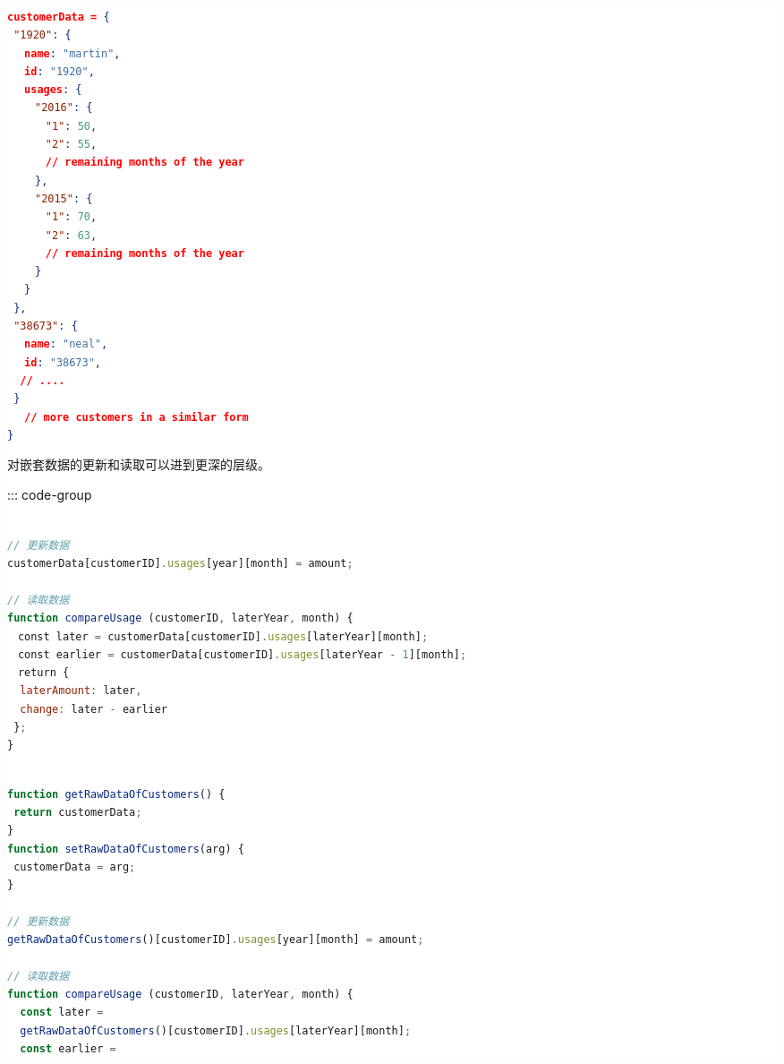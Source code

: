 ```json
customerData = {
 "1920": {
 　name: "martin", 
 　id: "1920",
 　usages: { 
 　　"2016": {
 　　　"1": 50,
 　　　"2": 55,
 　　　// remaining months of the year
 　　}, 
 　　"2015": {
 　　　"1": 70,
 　　　"2": 63,
 　　　// remaining months of the year
 　　}
 　}
 },
 "38673": {
 　name: "neal",
 　id: "38673",
  // ....
 }
 　// more customers in a similar form
}

```

对嵌套数据的更新和读取可以进到更深的层级。

::: code-group

```js [源]

// 更新数据
customerData[customerID].usages[year][month] = amount;

// 读取数据
function compareUsage (customerID, laterYear, month) {
　const later = customerData[customerID].usages[laterYear][month]; 
　const earlier = customerData[customerID].usages[laterYear - 1][month]; 
　return {
  laterAmount: later,
  change: later - earlier
 };
}

```

```js [封装变量（132）]

function getRawDataOfCustomers() {
 return customerData;
} 
function setRawDataOfCustomers(arg) {
 customerData = arg;
}

// 更新数据
getRawDataOfCustomers()[customerID].usages[year][month] = amount;

// 读取数据
function compareUsage (customerID, laterYear, month) {
  const later = 
  getRawDataOfCustomers()[customerID].usages[laterYear][month]; 
  const earlier = 
```